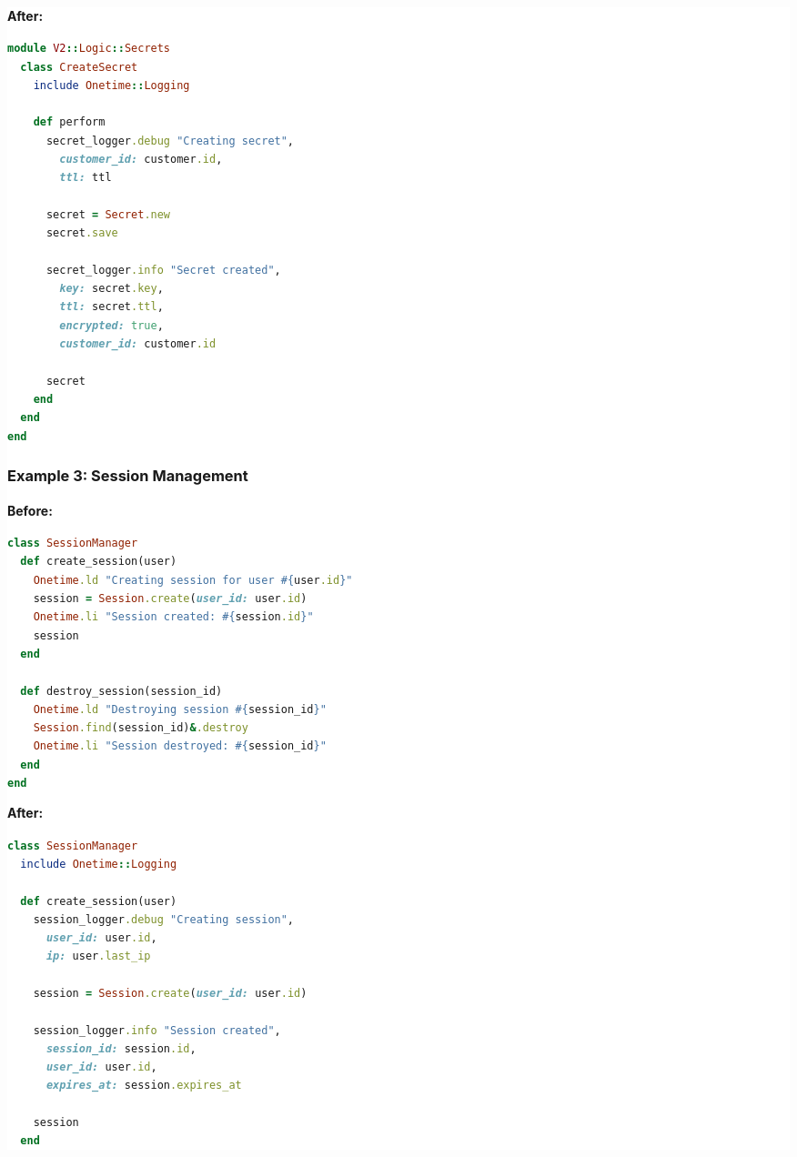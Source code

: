**After:**
```ruby
module V2::Logic::Secrets
  class CreateSecret
    include Onetime::Logging

    def perform
      secret_logger.debug "Creating secret",
        customer_id: customer.id,
        ttl: ttl

      secret = Secret.new
      secret.save

      secret_logger.info "Secret created",
        key: secret.key,
        ttl: secret.ttl,
        encrypted: true,
        customer_id: customer.id

      secret
    end
  end
end
```

### Example 3: Session Management

**Before:**
```ruby
class SessionManager
  def create_session(user)
    Onetime.ld "Creating session for user #{user.id}"
    session = Session.create(user_id: user.id)
    Onetime.li "Session created: #{session.id}"
    session
  end

  def destroy_session(session_id)
    Onetime.ld "Destroying session #{session_id}"
    Session.find(session_id)&.destroy
    Onetime.li "Session destroyed: #{session_id}"
  end
end
```

**After:**
```ruby
class SessionManager
  include Onetime::Logging

  def create_session(user)
    session_logger.debug "Creating session",
      user_id: user.id,
      ip: user.last_ip

    session = Session.create(user_id: user.id)

    session_logger.info "Session created",
      session_id: session.id,
      user_id: user.id,
      expires_at: session.expires_at

    session
  end
```